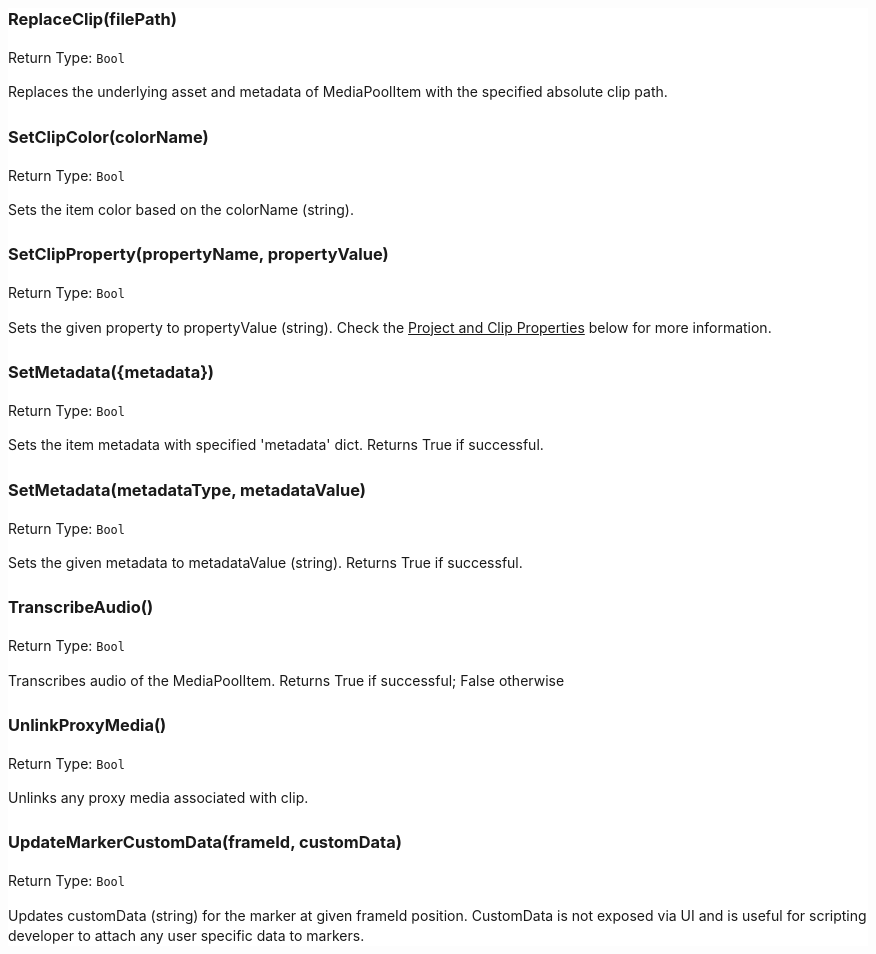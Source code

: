 ### ReplaceClip(filePath)

Return Type: `Bool`

Replaces the underlying asset and metadata of MediaPoolItem with the specified absolute clip path.

### SetClipColor(colorName)

Return Type: `Bool`

Sets the item color based on the colorName (string).

### SetClipProperty(propertyName, propertyValue)

Return Type: `Bool`

Sets the given property to propertyValue (string).
Check the [Project and Clip Properties](../resolve_settings/ProjectAndClipProperties.md) below for more information.

### SetMetadata(\{metadata\})

Return Type: `Bool`

Sets the item metadata with specified 'metadata' dict. Returns
True if successful.

### SetMetadata(metadataType, metadataValue)

Return Type: `Bool`

Sets the given metadata to metadataValue (string).
Returns True if successful.

### TranscribeAudio()

Return Type: `Bool`

Transcribes audio of the MediaPoolItem. Returns True if successful; False otherwise

### UnlinkProxyMedia()

Return Type: `Bool`

Unlinks any proxy media associated with clip.

### UpdateMarkerCustomData(frameId, customData)

Return Type: `Bool`

Updates customData (string) for the marker at given frameId position.
CustomData is not exposed via UI and is useful for scripting developer to attach any user specific data to markers.
